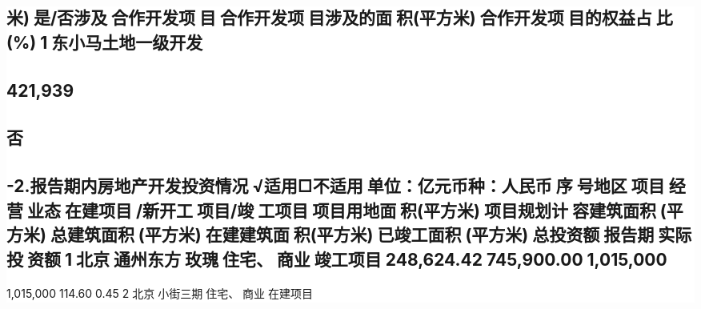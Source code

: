 米)
是/否涉及
合作开发项
目
合作开发项
目涉及的面
积(平方米)
合作开发项
目的权益占
比(%)
1
东小马土地一级开发
-
421,939
-
否
-
-2.报告期内房地产开发投资情况
√适用□不适用
单位：亿元币种：人民币
序
号地区
项目
经营
业态
在建项目
/新开工
项目/竣
工项目
项目用地面
积(平方米)
项目规划计
容建筑面积
(平方米)
总建筑面积
(平方米)
在建建筑面
积(平方米)
已竣工面积
(平方米)
总投资额
报告期
实际投
资额
1
北京
通州东方
玫瑰
住宅、
商业
竣工项目
248,624.42
745,900.00
1,015,000
-
1,015,000
114.60
0.45
2
北京
小街三期
住宅、
商业
在建项目